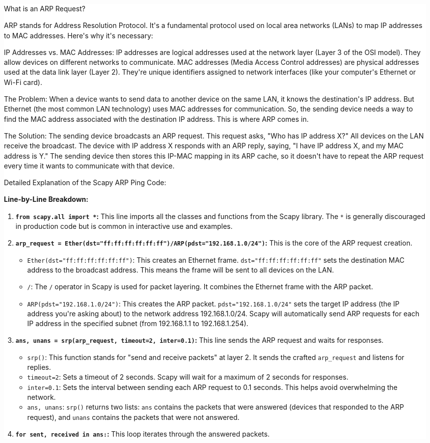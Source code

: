 What is an ARP Request?

ARP stands for Address Resolution Protocol.  It's a fundamental protocol used on local area networks (LANs) to map IP addresses to MAC addresses.  Here's why it's necessary:

IP Addresses vs. MAC Addresses:  IP addresses are logical addresses used at the network layer (Layer 3 of the OSI model). They allow devices on different networks to communicate. MAC addresses (Media Access Control addresses) are physical addresses used at the data link layer (Layer 2). They're unique identifiers assigned to network interfaces (like your computer's Ethernet or Wi-Fi card).

The Problem: When a device wants to send data to another device on the same LAN, it knows the destination's IP address. But Ethernet (the most common LAN technology) uses MAC addresses for communication.  So, the sending device needs a way to find the MAC address associated with the destination IP address.  This is where ARP comes in.

The Solution:  The sending device broadcasts an ARP request.  This request asks, "Who has IP address X?"  All devices on the LAN receive the broadcast.  The device with IP address X responds with an ARP reply, saying, "I have IP address X, and my MAC address is Y."  The sending device then stores this IP-MAC mapping in its ARP cache, so it doesn't have to repeat the ARP request every time it wants to communicate with that device.

Detailed Explanation of the Scapy ARP Ping Code:

**Line-by-Line Breakdown:**

1.  **`from scapy.all import *`:** This line imports all the classes and functions from the Scapy library. The `*` is generally discouraged in production code but is common in interactive use and examples.

2.  **`arp_request = Ether(dst="ff:ff:ff:ff:ff:ff")/ARP(pdst="192.168.1.0/24")`:** This is the core of the ARP request creation.

    *   `Ether(dst="ff:ff:ff:ff:ff:ff")`: This creates an Ethernet frame.  `dst="ff:ff:ff:ff:ff:ff"` sets the destination MAC address to the broadcast address.  This means the frame will be sent to all devices on the LAN.

    *   `/`:  The `/` operator in Scapy is used for packet layering.  It combines the Ethernet frame with the ARP packet.

    *   `ARP(pdst="192.168.1.0/24")`: This creates the ARP packet. `pdst="192.168.1.0/24"` sets the target IP address (the IP address you're asking about) to the network address 192.168.1.0/24.  Scapy will automatically send ARP requests for each IP address in the specified subnet (from 192.168.1.1 to 192.168.1.254).

3.  **`ans, unans = srp(arp_request, timeout=2, inter=0.1)`:** This line sends the ARP request and waits for responses.

    *   `srp()`: This function stands for "send and receive packets" at layer 2. It sends the crafted `arp_request` and listens for replies.
    *   `timeout=2`:  Sets a timeout of 2 seconds.  Scapy will wait for a maximum of 2 seconds for responses.
    *   `inter=0.1`: Sets the interval between sending each ARP request to 0.1 seconds. This helps avoid overwhelming the network.
    *   `ans, unans`: `srp()` returns two lists: `ans` contains the packets that were answered (devices that responded to the ARP request), and `unans` contains the packets that were not answered.

4.  **`for sent, received in ans:`:** This loop iterates through the answered packets.
